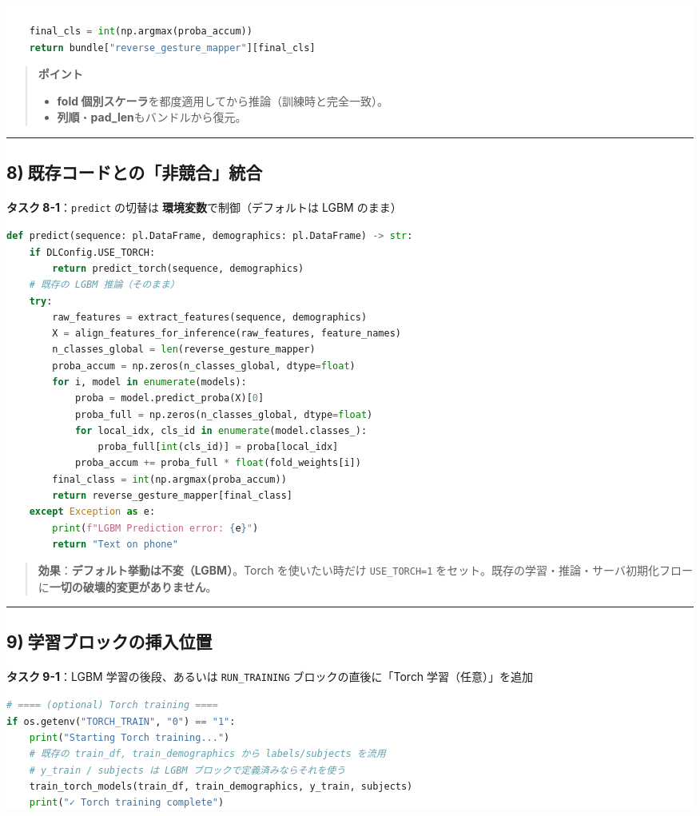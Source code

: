 ```python

    final_cls = int(np.argmax(proba_accum))
    return bundle["reverse_gesture_mapper"][final_cls]
```

> **ポイント**
>
> - **fold 個別スケーラ**を都度適用してから推論（訓練時と完全一致）。
> - **列順**・**pad_len**もバンドルから復元。

---

## 8) 既存コードとの「非競合」統合

**タスク 8-1**：`predict` の切替は **環境変数**で制御（デフォルトは LGBM のまま）

```python
def predict(sequence: pl.DataFrame, demographics: pl.DataFrame) -> str:
    if DLConfig.USE_TORCH:
        return predict_torch(sequence, demographics)
    # 既存の LGBM 推論（そのまま）
    try:
        raw_features = extract_features(sequence, demographics)
        X = align_features_for_inference(raw_features, feature_names)
        n_classes_global = len(reverse_gesture_mapper)
        proba_accum = np.zeros(n_classes_global, dtype=float)
        for i, model in enumerate(models):
            proba = model.predict_proba(X)[0]
            proba_full = np.zeros(n_classes_global, dtype=float)
            for local_idx, cls_id in enumerate(model.classes_):
                proba_full[int(cls_id)] = proba[local_idx]
            proba_accum += proba_full * float(fold_weights[i])
        final_class = int(np.argmax(proba_accum))
        return reverse_gesture_mapper[final_class]
    except Exception as e:
        print(f"LGBM Prediction error: {e}")
        return "Text on phone"
```

> **効果**：**デフォルト挙動は不変（LGBM）**。Torch を使いたい時だけ `USE_TORCH=1` をセット。既存の学習・推論・サーバ初期化フローに**一切の破壊的変更がありません**。

---

## 9) 学習ブロックの挿入位置

**タスク 9-1**：LGBM 学習の後段、あるいは `RUN_TRAINING` ブロックの直後に「Torch 学習（任意）」を追加

```python
# ==== (optional) Torch training ====
if os.getenv("TORCH_TRAIN", "0") == "1":
    print("Starting Torch training...")
    # 既存の train_df, train_demographics から labels/subjects を流用
    # y_train / subjects は LGBM ブロックで定義済みならそれを使う
    train_torch_models(train_df, train_demographics, y_train, subjects)
    print("✓ Torch training complete")
```
